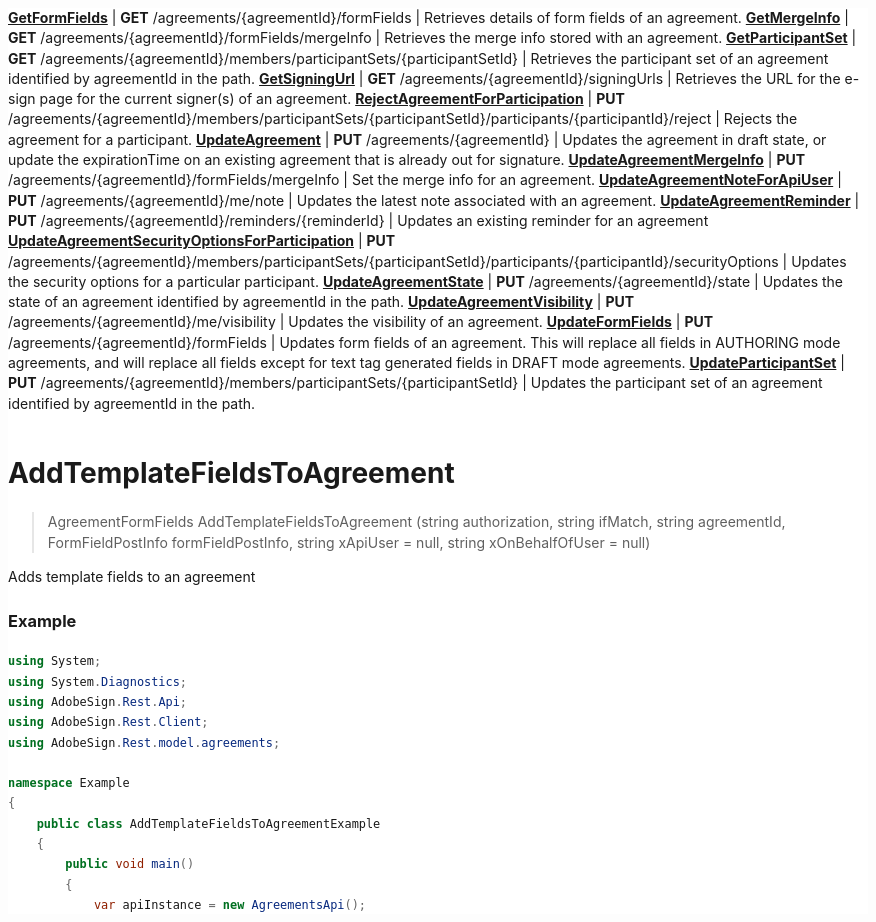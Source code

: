 [**GetFormFields**](AgreementsApi.md#getformfields) | **GET** /agreements/{agreementId}/formFields | Retrieves details of form fields of an agreement.
[**GetMergeInfo**](AgreementsApi.md#getmergeinfo) | **GET** /agreements/{agreementId}/formFields/mergeInfo | Retrieves the merge info stored with an agreement.
[**GetParticipantSet**](AgreementsApi.md#getparticipantset) | **GET** /agreements/{agreementId}/members/participantSets/{participantSetId} | Retrieves the participant set of an agreement identified by agreementId in the path.
[**GetSigningUrl**](AgreementsApi.md#getsigningurl) | **GET** /agreements/{agreementId}/signingUrls | Retrieves the URL for the e-sign page for the current signer(s) of an agreement.
[**RejectAgreementForParticipation**](AgreementsApi.md#rejectagreementforparticipation) | **PUT** /agreements/{agreementId}/members/participantSets/{participantSetId}/participants/{participantId}/reject | Rejects the agreement for a participant.
[**UpdateAgreement**](AgreementsApi.md#updateagreement) | **PUT** /agreements/{agreementId} | Updates the agreement in draft state, or update the expirationTime on an existing agreement that is already out for signature.
[**UpdateAgreementMergeInfo**](AgreementsApi.md#updateagreementmergeinfo) | **PUT** /agreements/{agreementId}/formFields/mergeInfo | Set the merge info for an agreement.
[**UpdateAgreementNoteForApiUser**](AgreementsApi.md#updateagreementnoteforapiuser) | **PUT** /agreements/{agreementId}/me/note | Updates the latest note associated with an agreement.
[**UpdateAgreementReminder**](AgreementsApi.md#updateagreementreminder) | **PUT** /agreements/{agreementId}/reminders/{reminderId} | Updates an existing reminder for an agreement
[**UpdateAgreementSecurityOptionsForParticipation**](AgreementsApi.md#updateagreementsecurityoptionsforparticipation) | **PUT** /agreements/{agreementId}/members/participantSets/{participantSetId}/participants/{participantId}/securityOptions | Updates the security options for a particular participant.
[**UpdateAgreementState**](AgreementsApi.md#updateagreementstate) | **PUT** /agreements/{agreementId}/state | Updates the state of an agreement identified by agreementId in the path.
[**UpdateAgreementVisibility**](AgreementsApi.md#updateagreementvisibility) | **PUT** /agreements/{agreementId}/me/visibility | Updates the visibility of an agreement.
[**UpdateFormFields**](AgreementsApi.md#updateformfields) | **PUT** /agreements/{agreementId}/formFields | Updates form fields of an agreement.  This will replace all fields in AUTHORING mode agreements, and will replace all fields except for text tag generated fields in DRAFT mode agreements.
[**UpdateParticipantSet**](AgreementsApi.md#updateparticipantset) | **PUT** /agreements/{agreementId}/members/participantSets/{participantSetId} | Updates the participant set of an agreement identified by agreementId in the path.


<a name="addtemplatefieldstoagreement"></a>
# **AddTemplateFieldsToAgreement**
> AgreementFormFields AddTemplateFieldsToAgreement (string authorization, string ifMatch, string agreementId, FormFieldPostInfo formFieldPostInfo, string xApiUser = null, string xOnBehalfOfUser = null)

Adds template fields to an agreement

### Example
```csharp
using System;
using System.Diagnostics;
using AdobeSign.Rest.Api;
using AdobeSign.Rest.Client;
using AdobeSign.Rest.model.agreements;

namespace Example
{
    public class AddTemplateFieldsToAgreementExample
    {
        public void main()
        {
            var apiInstance = new AgreementsApi();
```